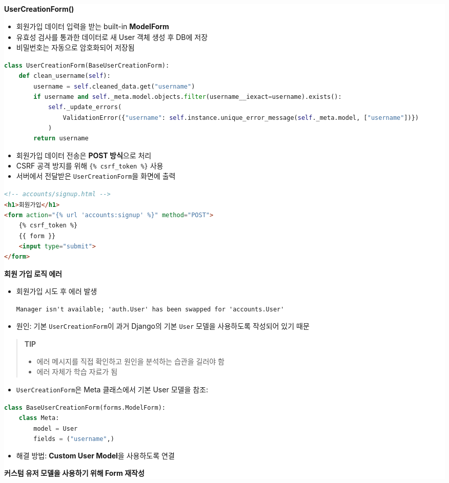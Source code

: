 **UserCreationForm()**

- 회원가입 데이터 입력을 받는 built-in **ModelForm**
- 유효성 검사를 통과한 데이터로 새 User 객체 생성 후 DB에 저장
- 비밀번호는 자동으로 암호화되어 저장됨

```python
class UserCreationForm(BaseUserCreationForm):
    def clean_username(self):
        username = self.cleaned_data.get("username")
        if username and self._meta.model.objects.filter(username__iexact=username).exists():
            self._update_errors(
                ValidationError({"username": self.instance.unique_error_message(self._meta.model, ["username"])})
            )
        return username
```

- 회원가입 데이터 전송은 **POST 방식**으로 처리
- CSRF 공격 방지를 위해 `{% csrf_token %}` 사용
- 서버에서 전달받은 `UserCreationForm`을 화면에 출력

```html
<!-- accounts/signup.html -->
<h1>회원가입</h1>
<form action="{% url 'accounts:signup' %}" method="POST">
    {% csrf_token %}
    {{ form }}
    <input type="submit">
</form>
```

**회원 가입 로직 에러**

- 회원가입 시도 후 에러 발생

  ```
  Manager isn't available; 'auth.User' has been swapped for 'accounts.User'
  ```
- 원인: 기본 `UserCreationForm`이 과거 Django의 기본 `User` 모델을 사용하도록 작성되어 있기 때문

> **TIP**
>
> - 에러 메시지를 직접 확인하고 원인을 분석하는 습관을 길러야 함
> - 에러 자체가 학습 자료가 됨

- `UserCreationForm`은 Meta 클래스에서 기본 User 모델을 참조:

```python
class BaseUserCreationForm(forms.ModelForm):
    class Meta:
        model = User
        fields = ("username",)
```

- 해결 방법: **Custom User Model**을 사용하도록 연결


**커스텀 유저 모델을 사용하기 위해 Form 재작성**

